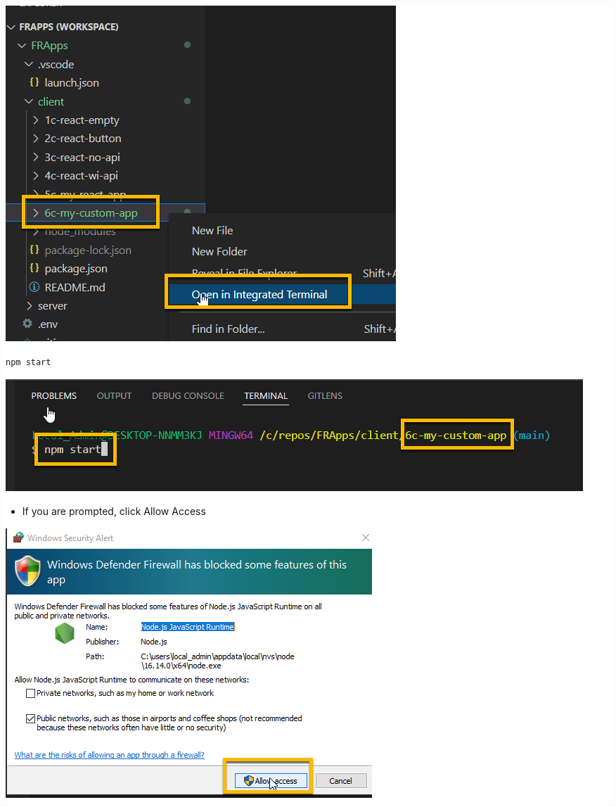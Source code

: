 ![FRApps-Custom-01](images/fr0103-FRApps-Custom-01.png "FRApps-Custom-01") 

```
npm start
```

![FRApps-Custom-01a](images/fr0103-FRApps-Custom-01a.png "FRApps-Custom-01a")

- If you are prompted, click Allow Access

![FRApps-Clone-22a](images/fr0103-FRApps-Clone-22a.png "FRApps-Clone-22a")
